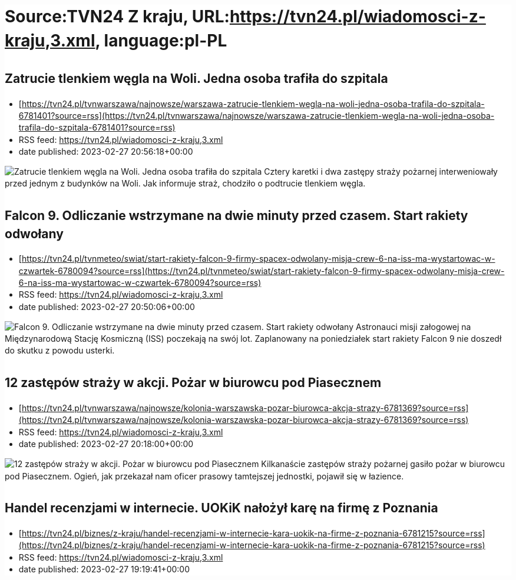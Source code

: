 # Source:TVN24 Z kraju, URL:https://tvn24.pl/wiadomosci-z-kraju,3.xml, language:pl-PL

## Zatrucie tlenkiem węgla na Woli. Jedna osoba trafiła do szpitala
 - [https://tvn24.pl/tvnwarszawa/najnowsze/warszawa-zatrucie-tlenkiem-wegla-na-woli-jedna-osoba-trafila-do-szpitala-6781401?source=rss](https://tvn24.pl/tvnwarszawa/najnowsze/warszawa-zatrucie-tlenkiem-wegla-na-woli-jedna-osoba-trafila-do-szpitala-6781401?source=rss)
 - RSS feed: https://tvn24.pl/wiadomosci-z-kraju,3.xml
 - date published: 2023-02-27 20:56:18+00:00

<img alt="Zatrucie tlenkiem węgla na Woli. Jedna osoba trafiła do szpitala " src="https://tvn24.pl/tvnwarszawa/najnowsze/cdn-zdjecie-ppbx0w-do-zdarzenia-doszlo-na-woli-6781418/alternates/LANDSCAPE_1280" />
    Cztery karetki i dwa zastępy straży pożarnej interweniowały przed jednym z budynków na Woli. Jak informuje straż, chodziło o podtrucie tlenkiem węgla.

## Falcon 9. Odliczanie wstrzymane na dwie minuty przed czasem. Start rakiety odwołany
 - [https://tvn24.pl/tvnmeteo/swiat/start-rakiety-falcon-9-firmy-spacex-odwolany-misja-crew-6-na-iss-ma-wystartowac-w-czwartek-6780094?source=rss](https://tvn24.pl/tvnmeteo/swiat/start-rakiety-falcon-9-firmy-spacex-odwolany-misja-crew-6-na-iss-ma-wystartowac-w-czwartek-6780094?source=rss)
 - RSS feed: https://tvn24.pl/wiadomosci-z-kraju,3.xml
 - date published: 2023-02-27 20:50:06+00:00

<img alt="Falcon 9. Odliczanie wstrzymane na dwie minuty przed czasem. Start rakiety odwołany" src="https://tvn24.pl/tvnmeteo/najnowsze/cdn-zdjecie-uzj4f1-odliczanie-do-startu-rakiety-falcon-9-zostalo-wstrzymane-po-ponad-dwoch-minutach-6781395/alternates/LANDSCAPE_1280" />
    Astronauci misji załogowej na Międzynarodową Stację Kosmiczną (ISS) poczekają na swój lot. Zaplanowany na poniedziałek start rakiety Falcon 9 nie doszedł do skutku z powodu usterki.

## 12 zastępów straży w akcji. Pożar w biurowcu pod Piasecznem
 - [https://tvn24.pl/tvnwarszawa/najnowsze/kolonia-warszawska-pozar-biurowca-akcja-strazy-6781369?source=rss](https://tvn24.pl/tvnwarszawa/najnowsze/kolonia-warszawska-pozar-biurowca-akcja-strazy-6781369?source=rss)
 - RSS feed: https://tvn24.pl/wiadomosci-z-kraju,3.xml
 - date published: 2023-02-27 20:18:00+00:00

<img alt="12 zastępów straży w akcji. Pożar w biurowcu pod Piasecznem " src="https://tvn24.pl/tvnwarszawa/najnowsze/cdn-zdjecie-htod4a-pozar-pod-piasecznem-6781363/alternates/LANDSCAPE_1280" />
    Kilkanaście zastępów straży pożarnej gasiło pożar w biurowcu pod Piasecznem. Ogień, jak przekazał nam oficer prasowy tamtejszej jednostki, pojawił się w łazience.

## Handel recenzjami w internecie. UOKiK nałożył karę na firmę z Poznania
 - [https://tvn24.pl/biznes/z-kraju/handel-recenzjami-w-internecie-kara-uokik-na-firme-z-poznania-6781215?source=rss](https://tvn24.pl/biznes/z-kraju/handel-recenzjami-w-internecie-kara-uokik-na-firme-z-poznania-6781215?source=rss)
 - RSS feed: https://tvn24.pl/wiadomosci-z-kraju,3.xml
 - date published: 2023-02-27 19:19:41+00:00
